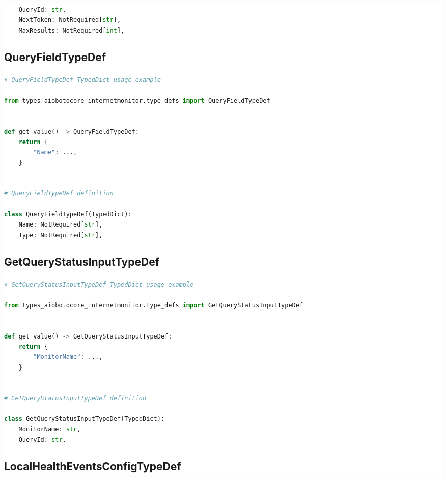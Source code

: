 ```python
    QueryId: str,
    NextToken: NotRequired[str],
    MaxResults: NotRequired[int],
```


## QueryFieldTypeDef

```python
# QueryFieldTypeDef TypedDict usage example

from types_aiobotocore_internetmonitor.type_defs import QueryFieldTypeDef


def get_value() -> QueryFieldTypeDef:
    return {
        "Name": ...,
    }


# QueryFieldTypeDef definition

class QueryFieldTypeDef(TypedDict):
    Name: NotRequired[str],
    Type: NotRequired[str],
```


## GetQueryStatusInputTypeDef

```python
# GetQueryStatusInputTypeDef TypedDict usage example

from types_aiobotocore_internetmonitor.type_defs import GetQueryStatusInputTypeDef


def get_value() -> GetQueryStatusInputTypeDef:
    return {
        "MonitorName": ...,
    }


# GetQueryStatusInputTypeDef definition

class GetQueryStatusInputTypeDef(TypedDict):
    MonitorName: str,
    QueryId: str,
```


## LocalHealthEventsConfigTypeDef
